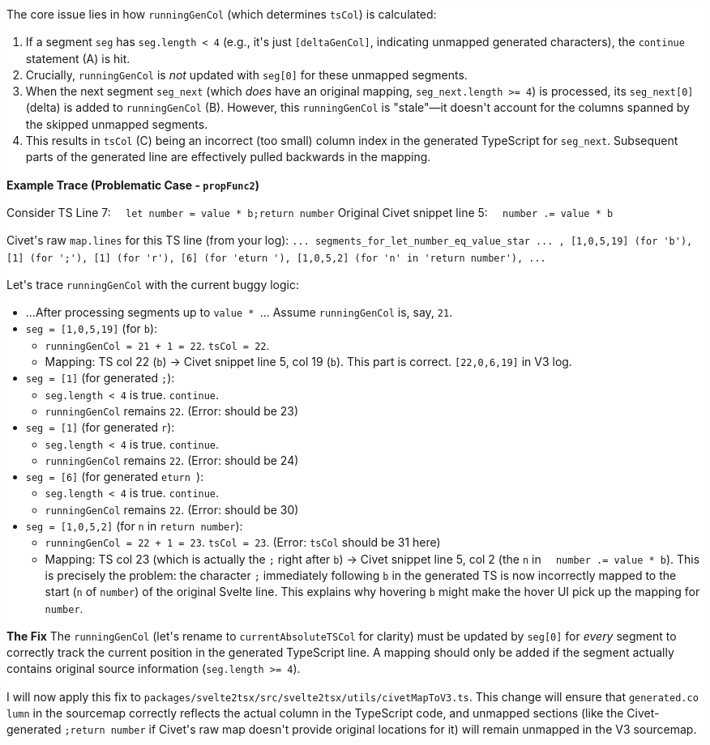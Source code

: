The core issue lies in how `runningGenCol` (which determines `tsCol`) is calculated:
1.  If a segment `seg` has `seg.length < 4` (e.g., it's just `[deltaGenCol]`, indicating unmapped generated characters), the `continue` statement (A) is hit.
2.  Crucially, `runningGenCol` is *not* updated with `seg[0]` for these unmapped segments.
3.  When the next segment `seg_next` (which *does* have an original mapping, `seg_next.length >= 4`) is processed, its `seg_next[0]` (delta) is added to `runningGenCol` (B). However, this `runningGenCol` is "stale"—it doesn't account for the columns spanned by the skipped unmapped segments.
4.  This results in `tsCol` (C) being an incorrect (too small) column index in the generated TypeScript for `seg_next`. Subsequent parts of the generated line are effectively pulled backwards in the mapping.

**Example Trace (Problematic Case - `propFunc2`)**

Consider TS Line 7: `  let number = value * b;return number`
Original Civet snippet line 5: `  number .= value * b`

Civet's raw `map.lines` for this TS line (from your log):
`... segments_for_let_number_eq_value_star ... , [1,0,5,19] (for 'b'), [1] (for ';'), [1] (for 'r'), [6] (for 'eturn '), [1,0,5,2] (for 'n' in 'return number'), ...`

Let's trace `runningGenCol` with the current buggy logic:
-   ...After processing segments up to `value * `... Assume `runningGenCol` is, say, `21`.
-   `seg = [1,0,5,19]` (for `b`):
    -   `runningGenCol = 21 + 1 = 22`. `tsCol = 22`.
    -   Mapping: TS col 22 (`b`) -> Civet snippet line 5, col 19 (`b`). This part is correct. `[22,0,6,19]` in V3 log.
-   `seg = [1]` (for generated `;`):
    -   `seg.length < 4` is true. `continue`.
    -   `runningGenCol` remains `22`. (Error: should be 23)
-   `seg = [1]` (for generated `r`):
    -   `seg.length < 4` is true. `continue`.
    -   `runningGenCol` remains `22`. (Error: should be 24)
-   `seg = [6]` (for generated `eturn `):
    -   `seg.length < 4` is true. `continue`.
    -   `runningGenCol` remains `22`. (Error: should be 30)
-   `seg = [1,0,5,2]` (for `n` in `return number`):
    -   `runningGenCol = 22 + 1 = 23`. `tsCol = 23`. (Error: `tsCol` should be 31 here)
    -   Mapping: TS col 23 (which is actually the `;` right after `b`) -> Civet snippet line 5, col 2 (the `n` in `  number .= value * b`).
        This is precisely the problem: the character `;` immediately following `b` in the generated TS is now incorrectly mapped to the start (`n` of `number`) of the original Svelte line. This explains why hovering `b` might make the hover UI pick up the mapping for `number`.

**The Fix**
The `runningGenCol` (let's rename to `currentAbsoluteTSCol` for clarity) must be updated by `seg[0]` for *every* segment to correctly track the current position in the generated TypeScript line. A mapping should only be added if the segment actually contains original source information (`seg.length >= 4`).

I will now apply this fix to `packages/svelte2tsx/src/svelte2tsx/utils/civetMapToV3.ts`.
This change will ensure that `generated.column` in the sourcemap correctly reflects the actual column in the TypeScript code, and unmapped sections (like the Civet-generated `;return number` if Civet's raw map doesn't provide original locations for it) will remain unmapped in the V3 sourcemap.
